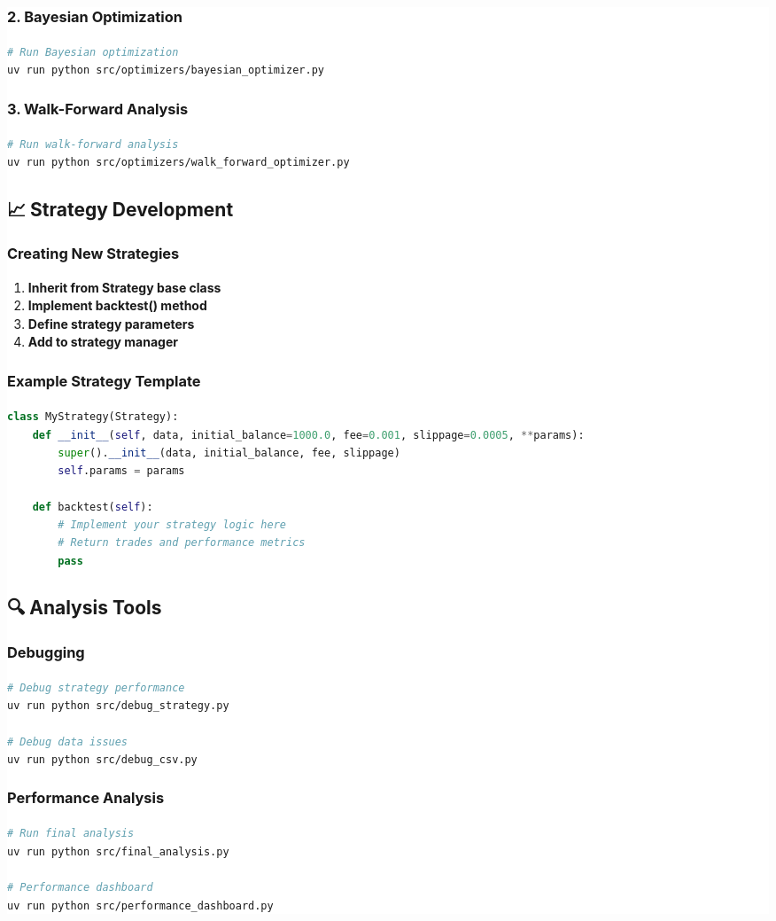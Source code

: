 ### 2. Bayesian Optimization
```bash
# Run Bayesian optimization
uv run python src/optimizers/bayesian_optimizer.py
```

### 3. Walk-Forward Analysis
```bash
# Run walk-forward analysis
uv run python src/optimizers/walk_forward_optimizer.py
```

## 📈 Strategy Development

### Creating New Strategies
1. **Inherit from Strategy base class**
2. **Implement backtest() method**
3. **Define strategy parameters**
4. **Add to strategy manager**

### Example Strategy Template
```python
class MyStrategy(Strategy):
    def __init__(self, data, initial_balance=1000.0, fee=0.001, slippage=0.0005, **params):
        super().__init__(data, initial_balance, fee, slippage)
        self.params = params
    
    def backtest(self):
        # Implement your strategy logic here
        # Return trades and performance metrics
        pass
```

## 🔍 Analysis Tools

### Debugging
```bash
# Debug strategy performance
uv run python src/debug_strategy.py

# Debug data issues
uv run python src/debug_csv.py
```

### Performance Analysis
```bash
# Run final analysis
uv run python src/final_analysis.py

# Performance dashboard
uv run python src/performance_dashboard.py
```
